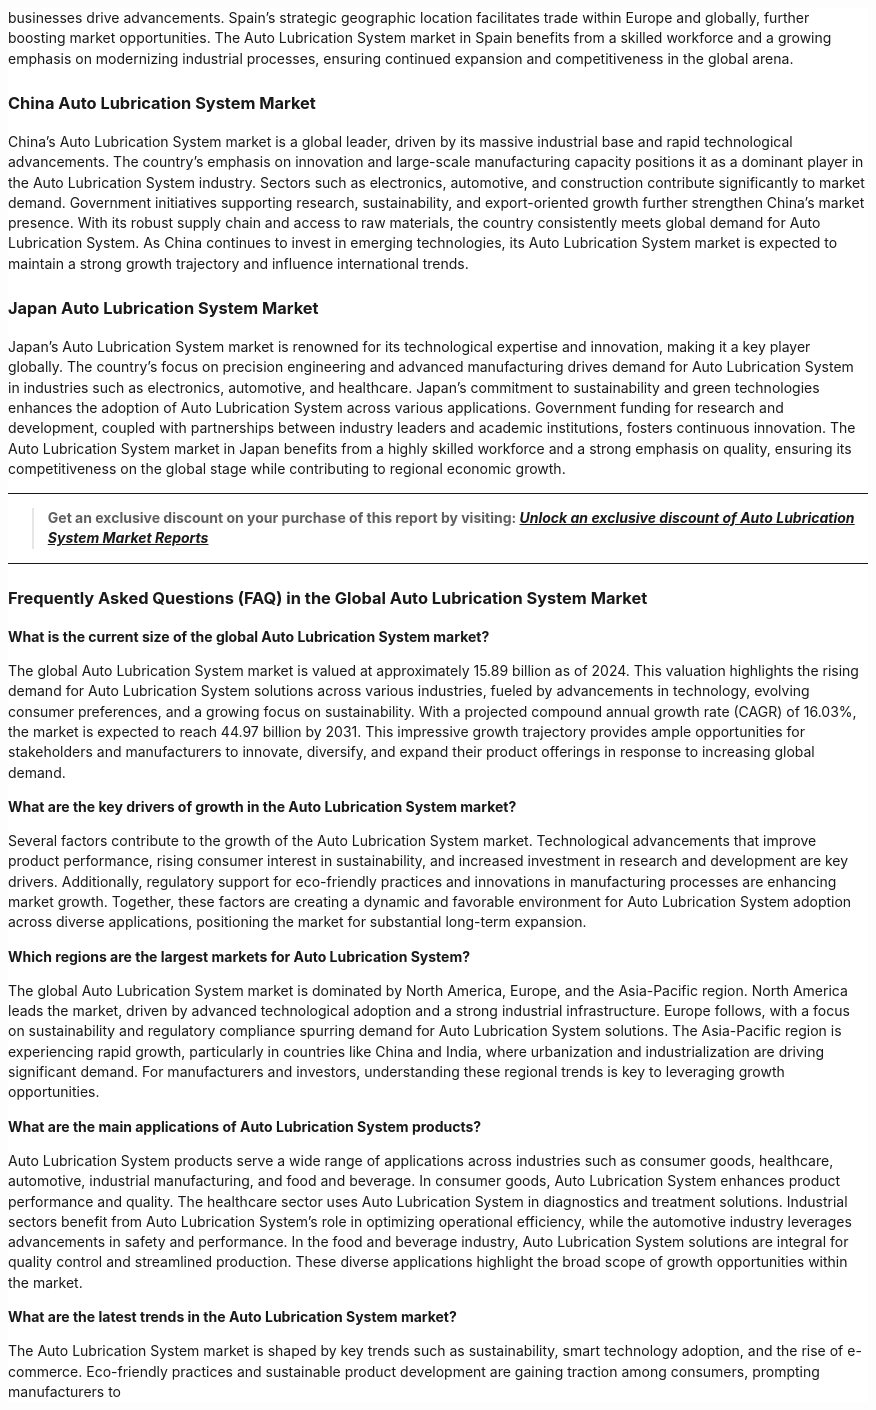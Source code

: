 businesses drive advancements. Spain&rsquo;s strategic geographic location facilitates trade within Europe and globally, further boosting market opportunities. The Auto Lubrication System market in Spain benefits from a skilled workforce and a growing emphasis on modernizing industrial processes, ensuring continued expansion and competitiveness in the global arena.</p><h3>China Auto Lubrication System Market</h3><p>China&rsquo;s Auto Lubrication System market is a global leader, driven by its massive industrial base and rapid technological advancements. The country&rsquo;s emphasis on innovation and large-scale manufacturing capacity positions it as a dominant player in the Auto Lubrication System industry. Sectors such as electronics, automotive, and construction contribute significantly to market demand. Government initiatives supporting research, sustainability, and export-oriented growth further strengthen China&rsquo;s market presence. With its robust supply chain and access to raw materials, the country consistently meets global demand for Auto Lubrication System. As China continues to invest in emerging technologies, its Auto Lubrication System market is expected to maintain a strong growth trajectory and influence international trends.</p><h3>Japan Auto Lubrication System Market</h3><p>Japan&rsquo;s Auto Lubrication System market is renowned for its technological expertise and innovation, making it a key player globally. The country&rsquo;s focus on precision engineering and advanced manufacturing drives demand for Auto Lubrication System in industries such as electronics, automotive, and healthcare. Japan&rsquo;s commitment to sustainability and green technologies enhances the adoption of Auto Lubrication System across various applications. Government funding for research and development, coupled with partnerships between industry leaders and academic institutions, fosters continuous innovation. The Auto Lubrication System market in Japan benefits from a highly skilled workforce and a strong emphasis on quality, ensuring its competitiveness on the global stage while contributing to regional economic growth.</p><hr /><blockquote><p><strong>Get an exclusive discount on your purchase of this report by visiting: <em><a href="://marketresearchpulse.com/ask-for-discount/77599?utm_source=Github&amp;utm_medium=025">Unlock an exclusive discount of Auto Lubrication System Market Reports</a></em>&nbsp;</strong></p></blockquote><hr /><h3>Frequently Asked Questions (FAQ) in the Global Auto Lubrication System Market</h3><p><strong>What is the current size of the global Auto Lubrication System market?</strong></p><p>The global Auto Lubrication System market is valued at approximately 15.89 billion as of 2024. This valuation highlights the rising demand for Auto Lubrication System solutions across various industries, fueled by advancements in technology, evolving consumer preferences, and a growing focus on sustainability. With a projected compound annual growth rate (CAGR) of 16.03%, the market is expected to reach 44.97 billion by 2031. This impressive growth trajectory provides ample opportunities for stakeholders and manufacturers to innovate, diversify, and expand their product offerings in response to increasing global demand.</p><p><strong>What are the key drivers of growth in the Auto Lubrication System market?</strong></p><p>Several factors contribute to the growth of the Auto Lubrication System market. Technological advancements that improve product performance, rising consumer interest in sustainability, and increased investment in research and development are key drivers. Additionally, regulatory support for eco-friendly practices and innovations in manufacturing processes are enhancing market growth. Together, these factors are creating a dynamic and favorable environment for Auto Lubrication System adoption across diverse applications, positioning the market for substantial long-term expansion.</p><p><strong>Which regions are the largest markets for Auto Lubrication System?</strong></p><p>The global Auto Lubrication System market is dominated by North America, Europe, and the Asia-Pacific region. North America leads the market, driven by advanced technological adoption and a strong industrial infrastructure. Europe follows, with a focus on sustainability and regulatory compliance spurring demand for Auto Lubrication System solutions. The Asia-Pacific region is experiencing rapid growth, particularly in countries like China and India, where urbanization and industrialization are driving significant demand. For manufacturers and investors, understanding these regional trends is key to leveraging growth opportunities.</p><p><strong>What are the main applications of Auto Lubrication System products?</strong></p><p>Auto Lubrication System products serve a wide range of applications across industries such as consumer goods, healthcare, automotive, industrial manufacturing, and food and beverage. In consumer goods, Auto Lubrication System enhances product performance and quality. The healthcare sector uses Auto Lubrication System in diagnostics and treatment solutions. Industrial sectors benefit from Auto Lubrication System&rsquo;s role in optimizing operational efficiency, while the automotive industry leverages advancements in safety and performance. In the food and beverage industry, Auto Lubrication System solutions are integral for quality control and streamlined production. These diverse applications highlight the broad scope of growth opportunities within the market.</p><p><strong>What are the latest trends in the Auto Lubrication System market?</strong></p><p>The Auto Lubrication System market is shaped by key trends such as sustainability, smart technology adoption, and the rise of e-commerce. Eco-friendly practices and sustainable product development are gaining traction among consumers, prompting manufacturers to